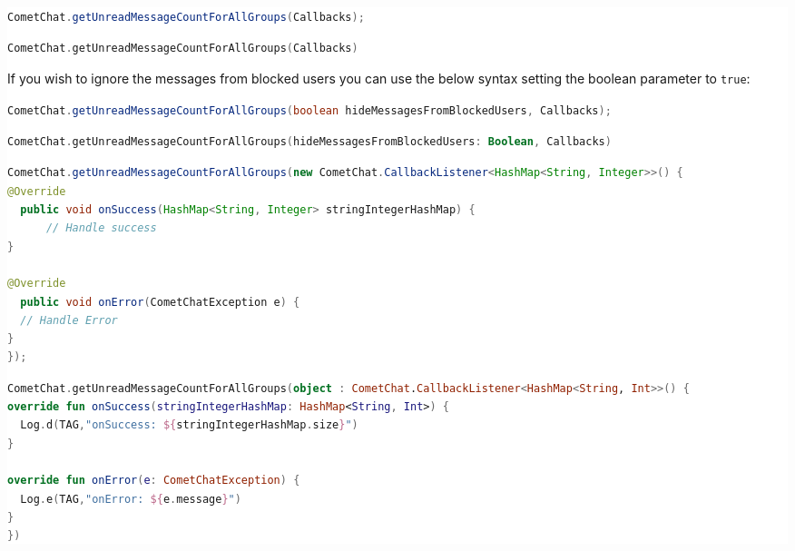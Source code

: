 <Tabs>
<TabItem value="Java" label="Java">

  ```java
CometChat.getUnreadMessageCountForAllGroups(Callbacks);
  ```
</TabItem>
<TabItem value="Kotlin" label="Kotlin">

  ```kotlin
CometChat.getUnreadMessageCountForAllGroups(Callbacks)
  ```
</TabItem>
</Tabs>



If you wish to ignore the messages from blocked users you can use the below syntax setting the boolean parameter to `true`:

<Tabs>
<TabItem value="Java" label="Java">

  ```java
CometChat.getUnreadMessageCountForAllGroups(boolean hideMessagesFromBlockedUsers, Callbacks);
  ```
</TabItem>
<TabItem value="Kotlin" label="Kotlin">

  ```kotlin
CometChat.getUnreadMessageCountForAllGroups(hideMessagesFromBlockedUsers: Boolean, Callbacks)
  ```
</TabItem>
</Tabs>


<Tabs>
<TabItem value="Java" label="Java">

  ```java
CometChat.getUnreadMessageCountForAllGroups(new CometChat.CallbackListener<HashMap<String, Integer>>() {
  @Override
    public void onSuccess(HashMap<String, Integer> stringIntegerHashMap) {
    	// Handle success
  }
  
  @Override
    public void onError(CometChatException e) {
    // Handle Error
  }
});
  ```
</TabItem>
<TabItem value="Kotlin" label="Kotlin">

  ```kotlin
CometChat.getUnreadMessageCountForAllGroups(object : CometChat.CallbackListener<HashMap<String, Int>>() {
  override fun onSuccess(stringIntegerHashMap: HashMap<String, Int>) {
    Log.d(TAG,"onSuccess: ${stringIntegerHashMap.size}")
  }

  override fun onError(e: CometChatException) {
    Log.e(TAG,"onError: ${e.message}")
  }
})
  ```
</TabItem>
</Tabs>
